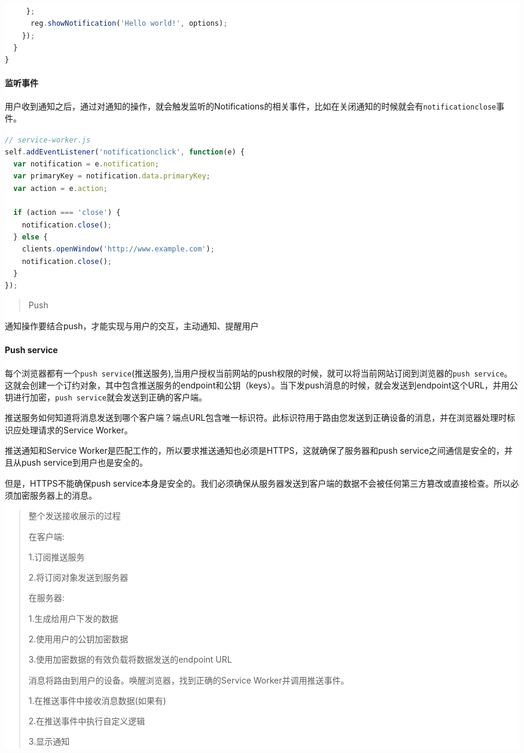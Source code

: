 ```JavaScript
     };
      reg.showNotification('Hello world!', options);
    });
  }
}
```

#### 监听事件

用户收到通知之后，通过对通知的操作，就会触发监听的Notifications的相关事件，比如在关闭通知的时候就会有`notificationclose`事件。

```JavaScript
// service-worker.js
self.addEventListener('notificationclick', function(e) {
  var notification = e.notification;
  var primaryKey = notification.data.primaryKey;
  var action = e.action;

  if (action === 'close') {
    notification.close();
  } else {
    clients.openWindow('http://www.example.com');
    notification.close();
  }
});
```

> Push

通知操作要结合push，才能实现与用户的交互，主动通知、提醒用户

#### Push service

每个浏览器都有一个`push service`(推送服务),当用户授权当前网站的push权限的时候，就可以将当前网站订阅到浏览器的`push service`。这就会创建一个订约对象，其中包含推送服务的endpoint和公钥（keys）。当下发push消息的时候，就会发送到endpoint这个URL，并用公钥进行加密，`push service`就会发送到正确的客户端。

推送服务如何知道将消息发送到哪个客户端？端点URL包含唯一标识符。此标识符用于路由您发送到正确设备的消息，并在浏览器处理时标识应处理请求的Service Worker。

推送通知和Service Worker是匹配工作的，所以要求推送通知也必须是HTTPS，这就确保了服务器和push service之间通信是安全的，并且从push service到用户也是安全的。

但是，HTTPS不能确保push service本身是安全的。我们必须确保从服务器发送到客户端的数据不会被任何第三方篡改或直接检查。所以必须加密服务器上的消息。

> 整个发送接收展示的过程
>
>在客户端:
>
>  1.订阅推送服务
>
>  2.将订阅对象发送到服务器
>
>在服务器:
>
>  1.生成给用户下发的数据
>
>  2.使用用户的公钥加密数据
>
>  3.使用加密数据的有效负载将数据发送的endpoint URL
>
>消息将路由到用户的设备。唤醒浏览器，找到正确的Service Worker并调用推送事件。
>
>  1.在推送事件中接收消息数据(如果有)
>
>  2.在推送事件中执行自定义逻辑
>
>  3.显示通知
